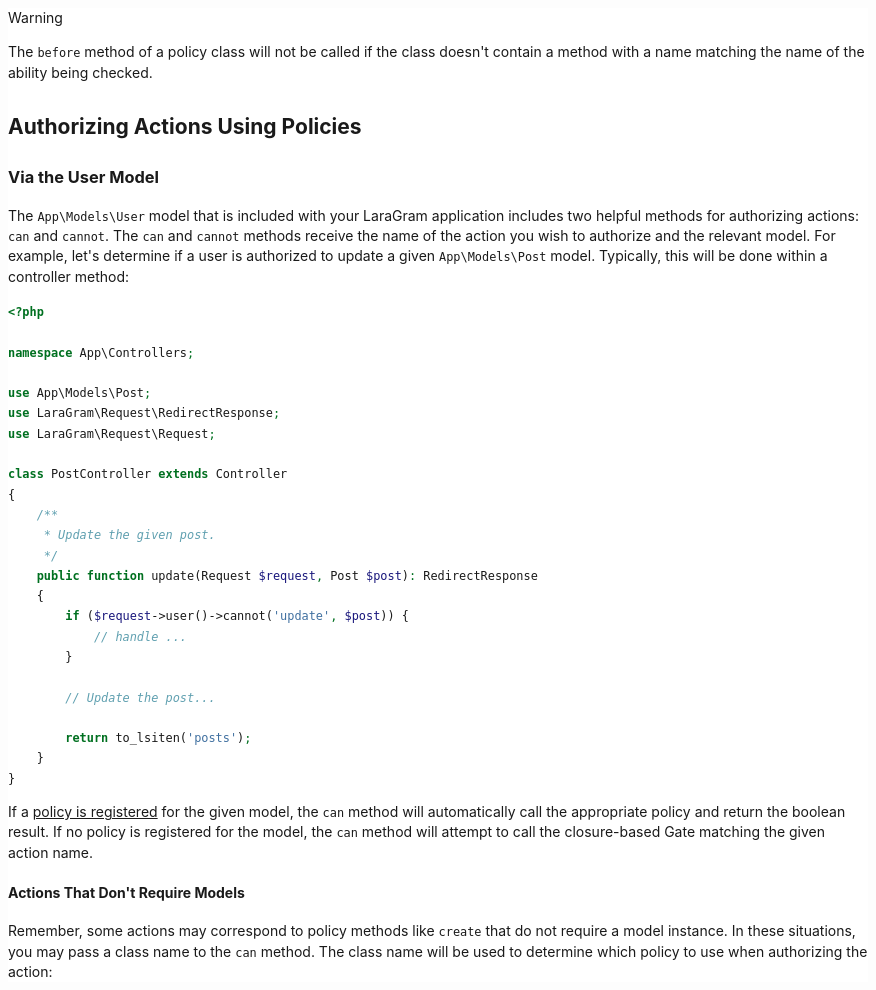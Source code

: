 > [!WARNING]
> The `before` method of a policy class will not be called if the class doesn't contain a method with a name matching the name of the ability being checked.

<a name="authorizing-actions-using-policies"></a>
## Authorizing Actions Using Policies

<a name="via-the-user-model"></a>
### Via the User Model

The `App\Models\User` model that is included with your LaraGram application includes two helpful methods for authorizing actions: `can` and `cannot`. The `can` and `cannot` methods receive the name of the action you wish to authorize and the relevant model. For example, let's determine if a user is authorized to update a given `App\Models\Post` model. Typically, this will be done within a controller method:

```php
<?php

namespace App\Controllers;

use App\Models\Post;
use LaraGram\Request\RedirectResponse;
use LaraGram\Request\Request;

class PostController extends Controller
{
    /**
     * Update the given post.
     */
    public function update(Request $request, Post $post): RedirectResponse
    {
        if ($request->user()->cannot('update', $post)) {
            // handle ...
        }

        // Update the post...

        return to_lsiten('posts');
    }
}
```

If a [policy is registered](#registering-policies) for the given model, the `can` method will automatically call the appropriate policy and return the boolean result. If no policy is registered for the model, the `can` method will attempt to call the closure-based Gate matching the given action name.

<a name="user-model-actions-that-dont-require-models"></a>
#### Actions That Don't Require Models

Remember, some actions may correspond to policy methods like `create` that do not require a model instance. In these situations, you may pass a class name to the `can` method. The class name will be used to determine which policy to use when authorizing the action:
